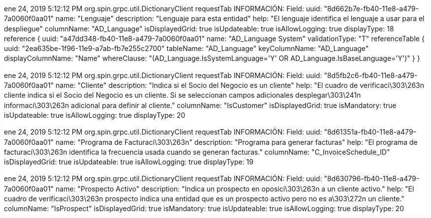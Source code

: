 ene 24, 2019 5:12:12 PM org.spin.grpc.util.DictionaryClient requestTab
INFORMACIÓN: Field: uuid: "8d662b7e-fb40-11e8-a479-7a0060f0aa01"
name: "Lenguaje"
description: "Lenguaje para esta entidad"
help: "El lenguaje identifica el lenguaje a usar para el despliegue"
columnName: "AD_Language"
isDisplayedGrid: true
isUpdateable: true
isAllowLogging: true
displayType: 18
reference {
  uuid: "a47dd348-fb40-11e8-a479-7a0060f0aa01"
  name: "AD_Language System"
  validationType: "T"
  referenceTable {
    uuid: "2ea635be-1f96-11e9-a7ab-fb7e255c2700"
    tableName: "AD_Language"
    keyColumnName: "AD_Language"
    displayColumnName: "Name"
    whereClause: "(AD_Language.IsSystemLanguage=\'Y\' OR AD_Language.IsBaseLanguage=\'Y\')"
  }
}

ene 24, 2019 5:12:12 PM org.spin.grpc.util.DictionaryClient requestTab
INFORMACIÓN: Field: uuid: "8d5fb2c6-fb40-11e8-a479-7a0060f0aa01"
name: "Cliente"
description: "Indica si el Socio del Negocio es un cliente"
help: "El cuadro de verificaci\303\263n cliente indica si el Socio del Negocio es un cliente. Si se seleccionan campos adicionales desplegar\303\241n informaci\303\263n adicional para definir al cliente."
columnName: "IsCustomer"
isDisplayedGrid: true
isMandatory: true
isUpdateable: true
isAllowLogging: true
displayType: 20

ene 24, 2019 5:12:12 PM org.spin.grpc.util.DictionaryClient requestTab
INFORMACIÓN: Field: uuid: "8d61351a-fb40-11e8-a479-7a0060f0aa01"
name: "Programa de Facturaci\303\263n"
description: "Programa para generar facturas"
help: "El programa de facturaci\303\263n identifica la frecuencia usada cuando se generan facturas."
columnName: "C_InvoiceSchedule_ID"
isDisplayedGrid: true
isUpdateable: true
isAllowLogging: true
displayType: 19

ene 24, 2019 5:12:12 PM org.spin.grpc.util.DictionaryClient requestTab
INFORMACIÓN: Field: uuid: "8d630796-fb40-11e8-a479-7a0060f0aa01"
name: "Prospecto Activo"
description: "Indica un prospecto en oposici\303\263n a un cliente activo."
help: "El cuadro de verificaci\303\263n prospecto indica una entidad que es un prospecto activo pero no es a\303\272n un cliente."
columnName: "IsProspect"
isDisplayedGrid: true
isMandatory: true
isUpdateable: true
isAllowLogging: true
displayType: 20

